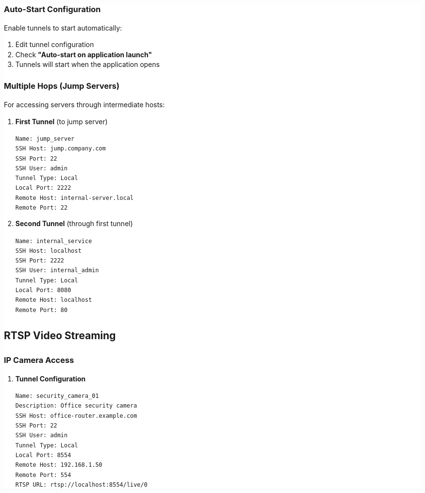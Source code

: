 ### Auto-Start Configuration

Enable tunnels to start automatically:

1. Edit tunnel configuration
2. Check **"Auto-start on application launch"**
3. Tunnels will start when the application opens

### Multiple Hops (Jump Servers)

For accessing servers through intermediate hosts:

1. **First Tunnel** (to jump server)
   ```
   Name: jump_server
   SSH Host: jump.company.com
   SSH Port: 22
   SSH User: admin
   Tunnel Type: Local
   Local Port: 2222
   Remote Host: internal-server.local
   Remote Port: 22
   ```

2. **Second Tunnel** (through first tunnel)
   ```
   Name: internal_service
   SSH Host: localhost
   SSH Port: 2222
   SSH User: internal_admin
   Tunnel Type: Local
   Local Port: 8080
   Remote Host: localhost
   Remote Port: 80
   ```

## RTSP Video Streaming

### IP Camera Access

1. **Tunnel Configuration**
   ```
   Name: security_camera_01
   Description: Office security camera
   SSH Host: office-router.example.com
   SSH Port: 22
   SSH User: admin
   Tunnel Type: Local
   Local Port: 8554
   Remote Host: 192.168.1.50
   Remote Port: 554
   RTSP URL: rtsp://localhost:8554/live/0
   ```
